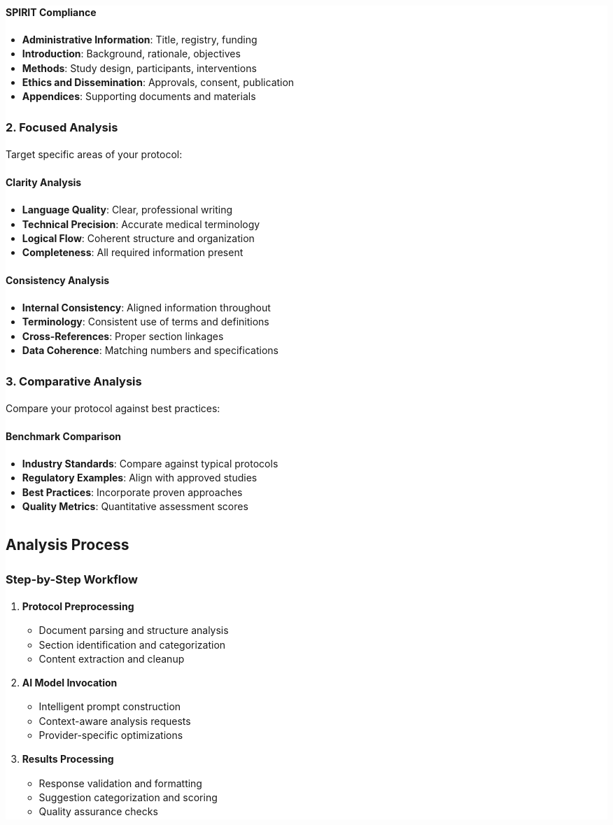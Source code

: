 #### SPIRIT Compliance
- **Administrative Information**: Title, registry, funding
- **Introduction**: Background, rationale, objectives
- **Methods**: Study design, participants, interventions
- **Ethics and Dissemination**: Approvals, consent, publication
- **Appendices**: Supporting documents and materials

### 2. Focused Analysis

Target specific areas of your protocol:

#### Clarity Analysis
- **Language Quality**: Clear, professional writing
- **Technical Precision**: Accurate medical terminology
- **Logical Flow**: Coherent structure and organization
- **Completeness**: All required information present

#### Consistency Analysis
- **Internal Consistency**: Aligned information throughout
- **Terminology**: Consistent use of terms and definitions
- **Cross-References**: Proper section linkages
- **Data Coherence**: Matching numbers and specifications

### 3. Comparative Analysis

Compare your protocol against best practices:

#### Benchmark Comparison
- **Industry Standards**: Compare against typical protocols
- **Regulatory Examples**: Align with approved studies
- **Best Practices**: Incorporate proven approaches
- **Quality Metrics**: Quantitative assessment scores

## Analysis Process

### Step-by-Step Workflow

1. **Protocol Preprocessing**
   - Document parsing and structure analysis
   - Section identification and categorization
   - Content extraction and cleanup

2. **AI Model Invocation**
   - Intelligent prompt construction
   - Context-aware analysis requests
   - Provider-specific optimizations

3. **Results Processing**
   - Response validation and formatting
   - Suggestion categorization and scoring
   - Quality assurance checks
